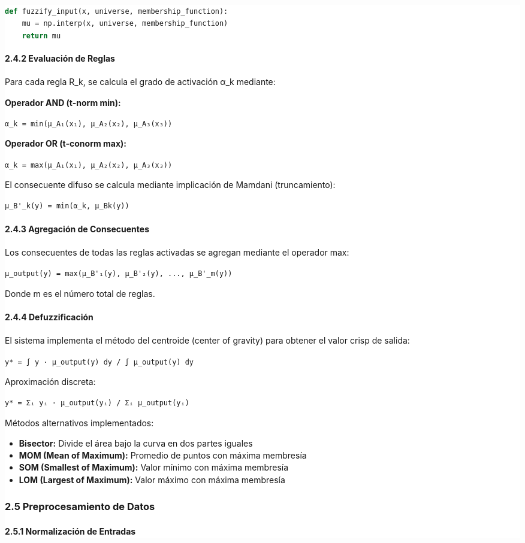 ```python
def fuzzify_input(x, universe, membership_function):
    mu = np.interp(x, universe, membership_function)
    return mu
```

#### 2.4.2 Evaluación de Reglas

Para cada regla R_k, se calcula el grado de activación α_k mediante:

**Operador AND (t-norm min):**
```
α_k = min(μ_A₁(x₁), μ_A₂(x₂), μ_A₃(x₃))
```

**Operador OR (t-conorm max):**
```
α_k = max(μ_A₁(x₁), μ_A₂(x₂), μ_A₃(x₃))
```

El consecuente difuso se calcula mediante implicación de Mamdani (truncamiento):

```
μ_B'_k(y) = min(α_k, μ_Bk(y))
```

#### 2.4.3 Agregación de Consecuentes

Los consecuentes de todas las reglas activadas se agregan mediante el operador max:

```
μ_output(y) = max(μ_B'₁(y), μ_B'₂(y), ..., μ_B'_m(y))
```

Donde m es el número total de reglas.

#### 2.4.4 Defuzzificación

El sistema implementa el método del centroide (center of gravity) para obtener el valor crisp de salida:

```
y* = ∫ y · μ_output(y) dy / ∫ μ_output(y) dy
```

Aproximación discreta:

```
y* = Σᵢ yᵢ · μ_output(yᵢ) / Σᵢ μ_output(yᵢ)
```

Métodos alternativos implementados:
- **Bisector:** Divide el área bajo la curva en dos partes iguales
- **MOM (Mean of Maximum):** Promedio de puntos con máxima membresía
- **SOM (Smallest of Maximum):** Valor mínimo con máxima membresía
- **LOM (Largest of Maximum):** Valor máximo con máxima membresía

### 2.5 Preprocesamiento de Datos

#### 2.5.1 Normalización de Entradas
